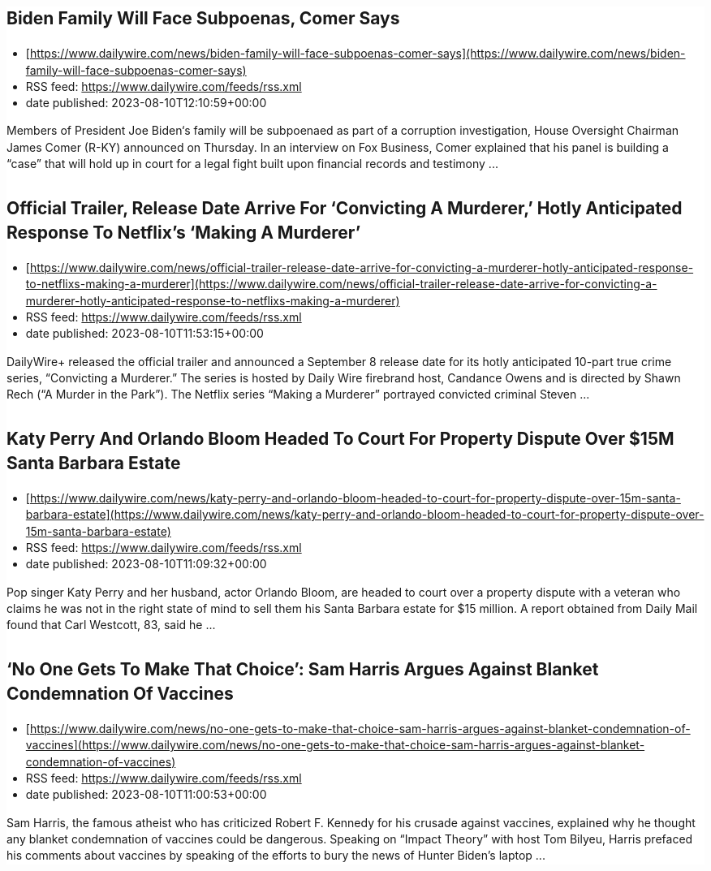 ## Biden Family Will Face Subpoenas, Comer Says
 - [https://www.dailywire.com/news/biden-family-will-face-subpoenas-comer-says](https://www.dailywire.com/news/biden-family-will-face-subpoenas-comer-says)
 - RSS feed: https://www.dailywire.com/feeds/rss.xml
 - date published: 2023-08-10T12:10:59+00:00

Members of President Joe Biden&#8216;s family will be subpoenaed as part of a corruption investigation, House Oversight Chairman James Comer (R-KY) announced on Thursday. In an interview on Fox Business, Comer explained that his panel is building a &#8220;case&#8221; that will hold up in court for a legal fight built upon financial records and testimony ...

## Official Trailer, Release Date Arrive For ‘Convicting A Murderer,’ Hotly Anticipated Response To Netflix’s ‘Making A Murderer’
 - [https://www.dailywire.com/news/official-trailer-release-date-arrive-for-convicting-a-murderer-hotly-anticipated-response-to-netflixs-making-a-murderer](https://www.dailywire.com/news/official-trailer-release-date-arrive-for-convicting-a-murderer-hotly-anticipated-response-to-netflixs-making-a-murderer)
 - RSS feed: https://www.dailywire.com/feeds/rss.xml
 - date published: 2023-08-10T11:53:15+00:00

DailyWire+ released the official trailer and announced a September 8 release date for its hotly anticipated 10-part true crime series, &#8220;Convicting a Murderer.&#8221; The series is hosted by Daily Wire firebrand host, Candance Owens and is directed by Shawn Rech (&#8220;A Murder in the Park&#8221;). The Netflix series &#8220;Making a Murderer&#8221; portrayed convicted criminal Steven ...

## Katy Perry And Orlando Bloom Headed To Court For Property Dispute Over $15M Santa Barbara Estate
 - [https://www.dailywire.com/news/katy-perry-and-orlando-bloom-headed-to-court-for-property-dispute-over-15m-santa-barbara-estate](https://www.dailywire.com/news/katy-perry-and-orlando-bloom-headed-to-court-for-property-dispute-over-15m-santa-barbara-estate)
 - RSS feed: https://www.dailywire.com/feeds/rss.xml
 - date published: 2023-08-10T11:09:32+00:00

Pop singer Katy Perry and her husband, actor Orlando Bloom, are headed to court over a property dispute with a veteran who claims he was not in the right state of mind to sell them his Santa Barbara estate for $15 million. A report obtained from Daily Mail found that Carl Westcott, 83, said he ...

## ‘No One Gets To Make That Choice’: Sam Harris Argues Against Blanket Condemnation Of Vaccines
 - [https://www.dailywire.com/news/no-one-gets-to-make-that-choice-sam-harris-argues-against-blanket-condemnation-of-vaccines](https://www.dailywire.com/news/no-one-gets-to-make-that-choice-sam-harris-argues-against-blanket-condemnation-of-vaccines)
 - RSS feed: https://www.dailywire.com/feeds/rss.xml
 - date published: 2023-08-10T11:00:53+00:00

Sam Harris, the famous atheist who has criticized Robert F. Kennedy for his crusade against vaccines, explained why he thought any blanket condemnation of vaccines could be dangerous. Speaking on “Impact Theory” with host Tom Bilyeu, Harris prefaced his comments about vaccines by speaking of the efforts to bury the news of Hunter Biden’s laptop ...
